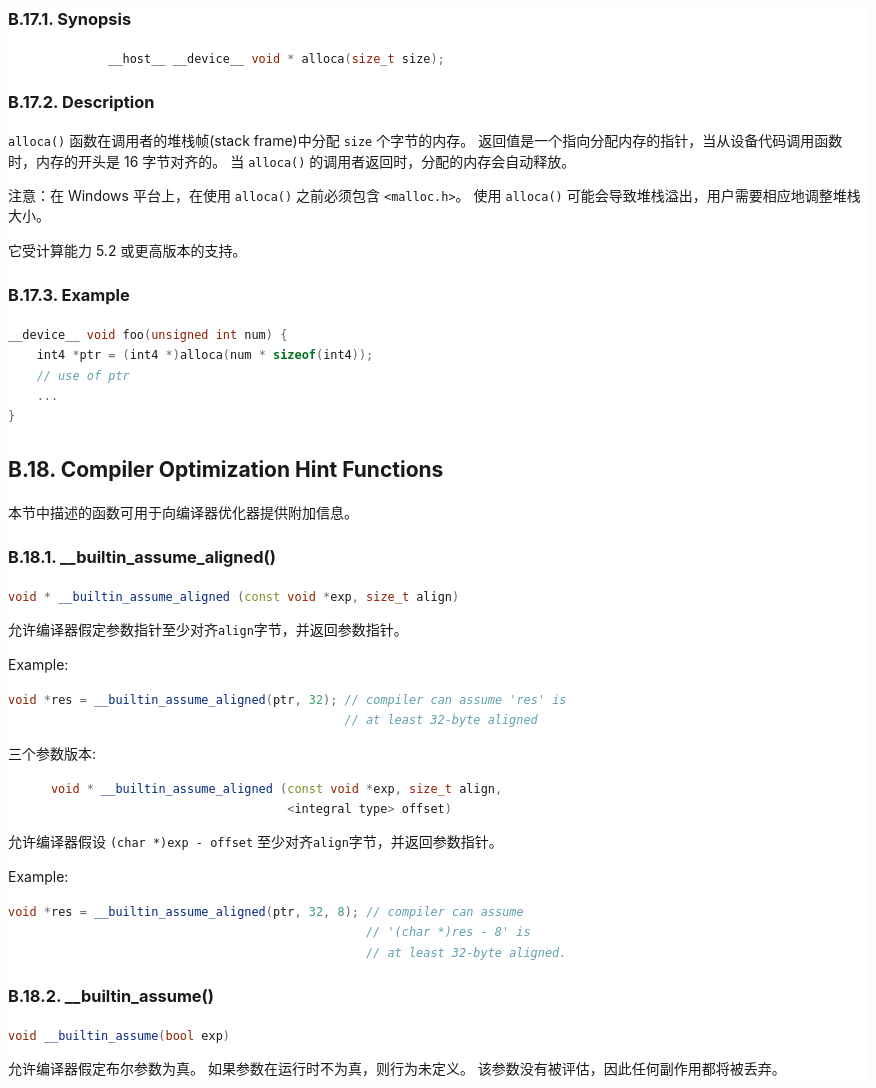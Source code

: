 ### B.17.1. Synopsis
```C++
              __host__ __device__ void * alloca(size_t size);
```

### B.17.2. Description

`alloca()` 函数在调用者的堆栈帧(stack frame)中分配 `size` 个字节的内存。 返回值是一个指向分配内存的指针，当从设备代码调用函数时，内存的开头是 16 字节对齐的。 当 `alloca()` 的调用者返回时，分配的内存会自动释放。

注意：在 Windows 平台上，在使用 `alloca()` 之前必须包含 `<malloc.h>`。 使用 `alloca()` 可能会导致堆栈溢出，用户需要相应地调整堆栈大小。

它受计算能力 5.2 或更高版本的支持。

### B.17.3. Example
```C++
__device__ void foo(unsigned int num) {
	int4 *ptr = (int4 *)alloca(num * sizeof(int4));
	// use of ptr
	...
}
```

## B.18. Compiler Optimization Hint Functions
本节中描述的函数可用于向编译器优化器提供附加信息。

### B.18.1. __builtin_assume_aligned()
```C++
void * __builtin_assume_aligned (const void *exp, size_t align)
```
允许编译器假定参数指针至少对齐`align`字节，并返回参数指针。

Example:
```C++
void *res = __builtin_assume_aligned(ptr, 32); // compiler can assume 'res' is
                                               // at least 32-byte aligned
```     
三个参数版本:
```C++
      void * __builtin_assume_aligned (const void *exp, size_t align, 
                                       <integral type> offset)
```
允许编译器假设 `(char *)exp - offset` 至少对齐`align`字节，并返回参数指针。

Example:
```C++
void *res = __builtin_assume_aligned(ptr, 32, 8); // compiler can assume 
                                                  // '(char *)res - 8' is
                                                  // at least 32-byte aligned.
```

### B.18.2. __builtin_assume()
```C++
void __builtin_assume(bool exp)
```
允许编译器假定布尔参数为真。 如果参数在运行时不为真，则行为未定义。 该参数没有被评估，因此任何副作用都将被丢弃。
